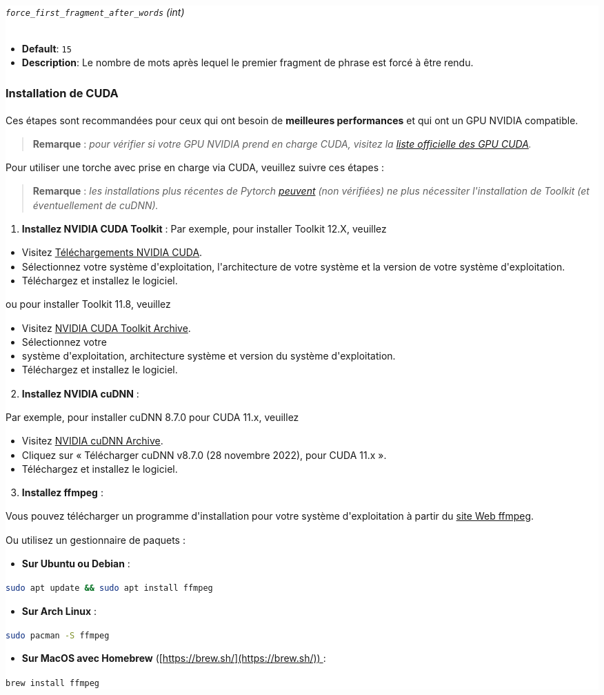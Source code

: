 ###### `force_first_fragment_after_words` (int)
- **Default**: `15`
- **Description**: Le nombre de mots après lequel le premier fragment de phrase est forcé à être rendu.

### Installation de CUDA

Ces étapes sont recommandées pour ceux qui ont besoin de **meilleures performances** et qui ont un GPU NVIDIA compatible.

> **Remarque** : *pour vérifier si votre GPU NVIDIA prend en charge CUDA, visitez la [liste officielle des GPU CUDA](https://developer.nvidia.com/cuda-gpus).*

Pour utiliser une torche avec prise en charge via CUDA, veuillez suivre ces étapes :

> **Remarque** : *les installations plus récentes de Pytorch [peuvent](https://stackoverflow.com/a/77069523) (non vérifiées) ne plus nécessiter l'installation de Toolkit (et éventuellement de cuDNN).*

1. **Installez NVIDIA CUDA Toolkit** :
Par exemple, pour installer Toolkit 12.X, veuillez
- Visitez [Téléchargements NVIDIA CUDA](https://developer.nvidia.com/cuda-downloads).
- Sélectionnez votre système d'exploitation, l'architecture de votre système et la version de votre système d'exploitation.
- Téléchargez et installez le logiciel.

ou pour installer Toolkit 11.8, veuillez
- Visitez [NVIDIA CUDA Toolkit Archive](https://developer.nvidia.com/cuda-11-8-0-download-archive).
- Sélectionnez votre
- système d'exploitation, architecture système et version du système d'exploitation.
- Téléchargez et installez le logiciel.

2. **Installez NVIDIA cuDNN** :

Par exemple, pour installer cuDNN 8.7.0 pour CUDA 11.x, veuillez
- Visitez [NVIDIA cuDNN Archive](https://developer.nvidia.com/rdp/cudnn-archive).
- Cliquez sur « Télécharger cuDNN v8.7.0 (28 novembre 2022), pour CUDA 11.x ».
- Téléchargez et installez le logiciel.

3. **Installez ffmpeg** :

Vous pouvez télécharger un programme d'installation pour votre système d'exploitation à partir du [site Web ffmpeg](https://ffmpeg.org/download.html).

Ou utilisez un gestionnaire de paquets :

- **Sur Ubuntu ou Debian** :
```bash
sudo apt update && sudo apt install ffmpeg
```

- **Sur Arch Linux** :
```bash
sudo pacman -S ffmpeg
```

- **Sur MacOS avec Homebrew** ([https://brew.sh/](https://brew.sh/)) :
```bash
brew install ffmpeg
```
